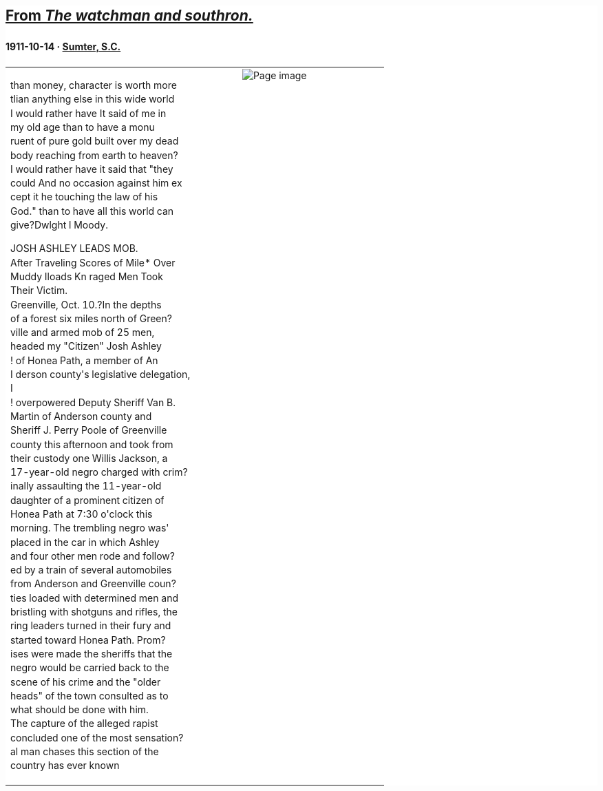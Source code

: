 
## [From _The watchman and southron._](https://chroniclingamerica.loc.gov/lccn/sn93067846/1911-10-14/ed-1/seq-8)

#### 1911-10-14 &middot; [Sumter, S.C.](http://dbpedia.org/resource/Sumter%2C_South_Carolina)

<table style="width: 100%;"><tr><td style="width: 50%">

  
than money, character is worth more  
tlian anything else in this wide world  
I would rather have It said of me in  
my old age than to have a monu  
ruent of pure gold built over my dead  
body reaching from earth to heaven?  
I would rather have it said that &quot;they  
could And no occasion against him ex  
cept it he touching the law of his  
God.&quot; than to have all this world can  
give?Dwlght l Moody.  
  
JOSH ASHLEY LEADS MOB.  
After Traveling Scores of Mile* Over  
Muddy Iloads Kn raged Men Took  
Their Victim.  
Greenville, Oct. 10.?In the depths  
of a forest six miles north of Green?  
ville and armed mob of 25 men,  
headed my &quot;Citizen&quot; Josh Ashley  
! of Honea Path, a member of An­  
I derson county&#x27;s legislative delegation,  
I  
! overpowered Deputy Sheriff Van B.  
Martin of Anderson county and  
Sheriff J. Perry Poole of Greenville  
county this afternoon and took from  
their custody one Willis Jackson, a  
17-year-old negro charged with crim?  
inally assaulting the 11-year-old  
daughter of a prominent citizen of  
Honea Path at 7:30 o&#x27;clock this  
morning. The trembling negro was&#x27;  
placed in the car in which Ashley  
and four other men rode and follow?  
ed by a train of several automobiles  
from Anderson and Greenville coun?  
ties loaded with determined men and  
bristling with shotguns and rifles, the  
ring leaders turned in their fury and  
started toward Honea Path. Prom?  
ises were made the sheriffs that the  
negro would be carried back to the  
scene of his crime and the &quot;older  
heads&quot; of the town consulted as to  
what should be done with him.  
The capture of the alleged rapist  
concluded one of the most sensation?  
al man chases this section of the  
country has ever known
</td><td style="width: 50%; max-height: 75%; margin: auto; display: block;">
<img alt="Page image" src="https://chroniclingamerica.loc.gov/iiif/2/scu_felicitylane_ver01%2Fdata%2Fsn93067846%2F00294551050%2F1911101401%2F0152.jp2/pct:34.468466,4.103518,32.245302,73.255850/!600,600/0/default.jpg"/>
</td>
</tr></table>
